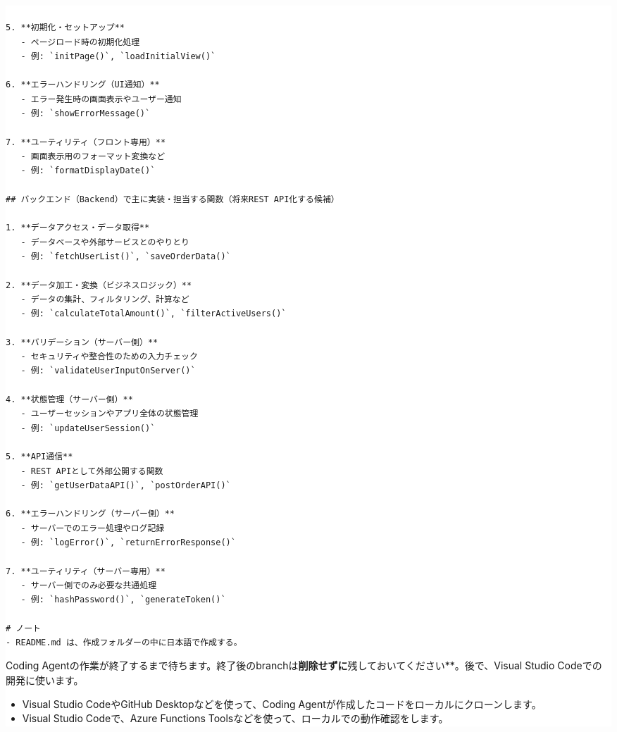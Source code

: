 ```text

5. **初期化・セットアップ**
   - ページロード時の初期化処理
   - 例: `initPage()`, `loadInitialView()`

6. **エラーハンドリング（UI通知）**
   - エラー発生時の画面表示やユーザー通知
   - 例: `showErrorMessage()`

7. **ユーティリティ（フロント専用）**
   - 画面表示用のフォーマット変換など
   - 例: `formatDisplayDate()`

## バックエンド（Backend）で主に実装・担当する関数（将来REST API化する候補）

1. **データアクセス・データ取得**
   - データベースや外部サービスとのやりとり
   - 例: `fetchUserList()`, `saveOrderData()`

2. **データ加工・変換（ビジネスロジック）**
   - データの集計、フィルタリング、計算など
   - 例: `calculateTotalAmount()`, `filterActiveUsers()`

3. **バリデーション（サーバー側）**
   - セキュリティや整合性のための入力チェック
   - 例: `validateUserInputOnServer()`

4. **状態管理（サーバー側）**
   - ユーザーセッションやアプリ全体の状態管理
   - 例: `updateUserSession()`

5. **API通信**
   - REST APIとして外部公開する関数
   - 例: `getUserDataAPI()`, `postOrderAPI()`

6. **エラーハンドリング（サーバー側）**
   - サーバーでのエラー処理やログ記録
   - 例: `logError()`, `returnErrorResponse()`

7. **ユーティリティ（サーバー専用）**
   - サーバー側でのみ必要な共通処理
   - 例: `hashPassword()`, `generateToken()`

# ノート
- README.md は、作成フォルダーの中に日本語で作成する。
```

Coding Agentの作業が終了するまで待ちます。終了後のbranchは**削除せずに**残しておいてください**。後で、Visual Studio Codeでの開発に使います。

- Visual Studio CodeやGitHub Desktopなどを使って、Coding Agentが作成したコードをローカルにクローンします。
- Visual Studio Codeで、Azure Functions Toolsなどを使って、ローカルでの動作確認をします。

